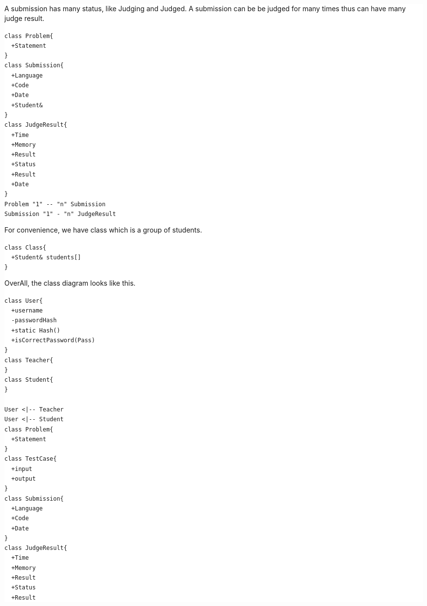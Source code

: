 A submission has many status, like Judging and Judged.
A submission can be be judged for many times thus can have many judge result.

```puml
class Problem{
  +Statement
}
class Submission{
  +Language
  +Code
  +Date
  +Student&
}
class JudgeResult{
  +Time
  +Memory
  +Result
  +Status
  +Result
  +Date
}
Problem "1" -- "n" Submission
Submission "1" - "n" JudgeResult
```

For convenience, we have class which is a group of students.

```puml
class Class{
  +Student& students[]
}
```

OverAll, the class diagram looks like this.

```puml
class User{
  +username
  -passwordHash
  +static Hash()
  +isCorrectPassword(Pass)
}
class Teacher{
}
class Student{
}

User <|-- Teacher
User <|-- Student
class Problem{
  +Statement
}
class TestCase{
  +input
  +output
}
class Submission{
  +Language
  +Code
  +Date
}
class JudgeResult{
  +Time
  +Memory
  +Result
  +Status
  +Result
```